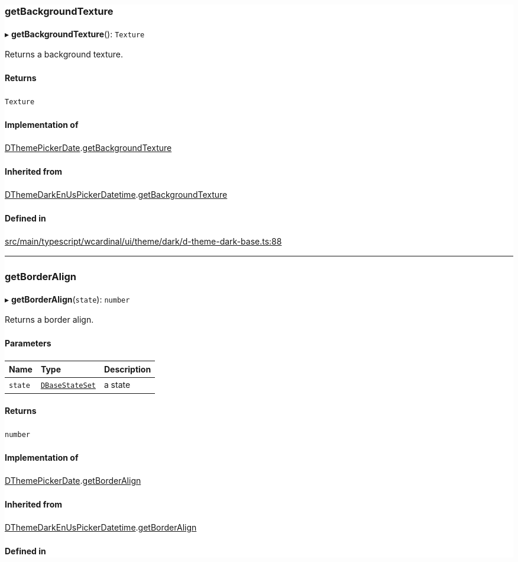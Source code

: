 ### getBackgroundTexture

▸ **getBackgroundTexture**(): `Texture`

Returns a background texture.

#### Returns

`Texture`

#### Implementation of

[DThemePickerDate](../interfaces/DThemePickerDate.md).[getBackgroundTexture](../interfaces/DThemePickerDate.md#getbackgroundtexture)

#### Inherited from

[DThemeDarkEnUsPickerDatetime](DThemeDarkEnUsPickerDatetime.md).[getBackgroundTexture](DThemeDarkEnUsPickerDatetime.md#getbackgroundtexture)

#### Defined in

[src/main/typescript/wcardinal/ui/theme/dark/d-theme-dark-base.ts:88](https://github.com/winter-cardinal/winter-cardinal-ui/blob/v0.442.0/src/main/typescript/wcardinal/ui/theme/dark/d-theme-dark-base.ts#L88)

___

### getBorderAlign

▸ **getBorderAlign**(`state`): `number`

Returns a border align.

#### Parameters

| Name | Type | Description |
| :------ | :------ | :------ |
| `state` | [`DBaseStateSet`](../interfaces/DBaseStateSet.md) | a state |

#### Returns

`number`

#### Implementation of

[DThemePickerDate](../interfaces/DThemePickerDate.md).[getBorderAlign](../interfaces/DThemePickerDate.md#getborderalign)

#### Inherited from

[DThemeDarkEnUsPickerDatetime](DThemeDarkEnUsPickerDatetime.md).[getBorderAlign](DThemeDarkEnUsPickerDatetime.md#getborderalign)

#### Defined in
